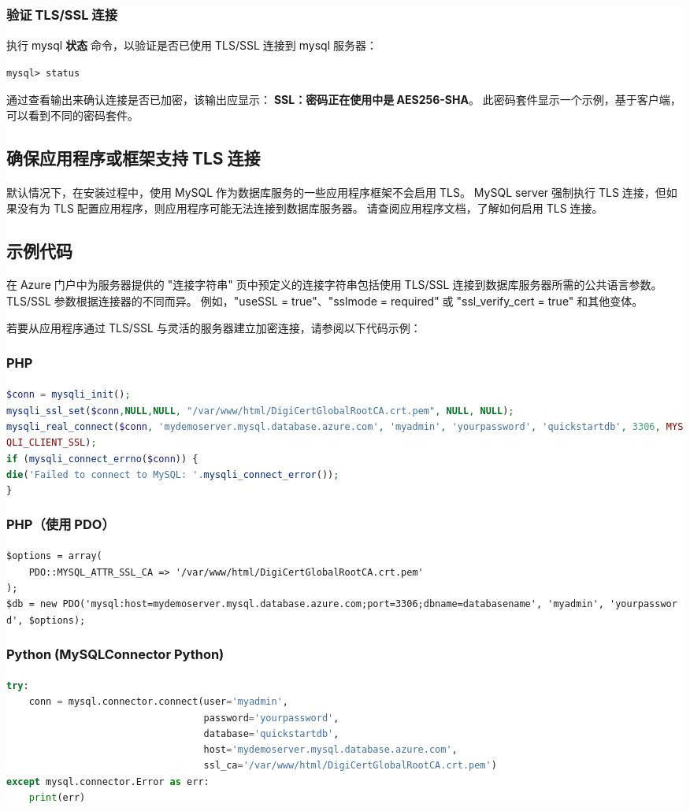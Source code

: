 ### <a name="verify-the-tlsssl-connection"></a>验证 TLS/SSL 连接

执行 mysql **状态** 命令，以验证是否已使用 TLS/SSL 连接到 mysql 服务器：

```dos
mysql> status
```
通过查看输出来确认连接是否已加密，该输出应显示：  **SSL：密码正在使用中是 AES256-SHA**。 此密码套件显示一个示例，基于客户端，可以看到不同的密码套件。

## <a name="ensure-your-application-or-framework-supports-tls-connections"></a>确保应用程序或框架支持 TLS 连接

默认情况下，在安装过程中，使用 MySQL 作为数据库服务的一些应用程序框架不会启用 TLS。 MySQL server 强制执行 TLS 连接，但如果没有为 TLS 配置应用程序，则应用程序可能无法连接到数据库服务器。 请查阅应用程序文档，了解如何启用 TLS 连接。

## <a name="sample-code"></a>示例代码
在 Azure 门户中为服务器提供的 "连接字符串" 页中预定义的连接字符串包括使用 TLS/SSL 连接到数据库服务器所需的公共语言参数。 TLS/SSL 参数根据连接器的不同而异。 例如，"useSSL = true"、"sslmode = required" 或 "ssl_verify_cert = true" 和其他变体。

若要从应用程序通过 TLS/SSL 与灵活的服务器建立加密连接，请参阅以下代码示例：

### <a name="php"></a>PHP

```php
$conn = mysqli_init();
mysqli_ssl_set($conn,NULL,NULL, "/var/www/html/DigiCertGlobalRootCA.crt.pem", NULL, NULL);
mysqli_real_connect($conn, 'mydemoserver.mysql.database.azure.com', 'myadmin', 'yourpassword', 'quickstartdb', 3306, MYSQLI_CLIENT_SSL);
if (mysqli_connect_errno($conn)) {
die('Failed to connect to MySQL: '.mysqli_connect_error());
}
```

### <a name="php-using-pdo"></a>PHP（使用 PDO）

```phppdo
$options = array(
    PDO::MYSQL_ATTR_SSL_CA => '/var/www/html/DigiCertGlobalRootCA.crt.pem'
);
$db = new PDO('mysql:host=mydemoserver.mysql.database.azure.com;port=3306;dbname=databasename', 'myadmin', 'yourpassword', $options);
```

### <a name="python-mysqlconnector-python"></a>Python (MySQLConnector Python)

```python
try:
    conn = mysql.connector.connect(user='myadmin',
                                   password='yourpassword',
                                   database='quickstartdb',
                                   host='mydemoserver.mysql.database.azure.com',
                                   ssl_ca='/var/www/html/DigiCertGlobalRootCA.crt.pem')
except mysql.connector.Error as err:
    print(err)
```
